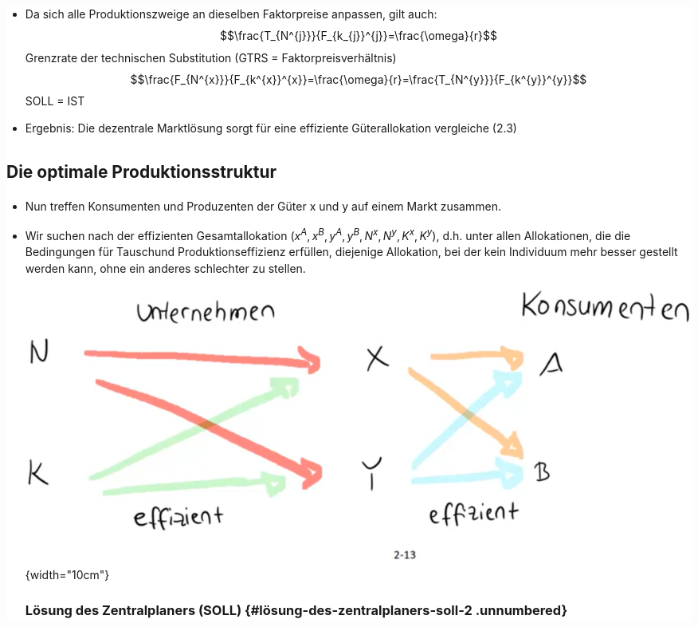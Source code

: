 -   Da sich alle Produktionszweige an dieselben Faktorpreise anpassen,
    gilt auch: $$\frac{T_{N^{j}}}{F_{k_{j}}^{j}}=\frac{\omega}{r}$$
    Grenzrate der technischen Substitution (GTRS =
    Faktorpreisverhältnis)
    $$\frac{F_{N^{x}}}{F_{k^{x}}^{x}}=\frac{\omega}{r}=\frac{T_{N^{y}}}{F_{k^{y}}^{y}}$$
    SOLL = IST

-   Ergebnis: Die dezentrale Marktlösung sorgt für eine effiziente
    Güterallokation vergleiche (2.3)

## Die optimale Produktionsstruktur

-   Nun treffen Konsumenten und Produzenten der Güter x und y auf einem
    Markt zusammen.

-   Wir suchen nach der effizienten Gesamtallokation
    $\left(x^{A}, x^{B}, y^{A}, y^{B}, N^{x}, N^{y}, K^{x}, K^{y}\right)$,
    d.h. unter allen Allokationen, die die Bedingungen für Tauschund
    Produktionseffizienz erfüllen, diejenige Allokation, bei der kein
    Individuum mehr besser gestellt werden kann, ohne ein anderes
    schlechter zu stellen.

    ![effizient?](images/20201218095232.png){width="10cm"}

    ### Lösung des Zentralplaners (SOLL) {#lösung-des-zentralplaners-soll-2 .unnumbered}
